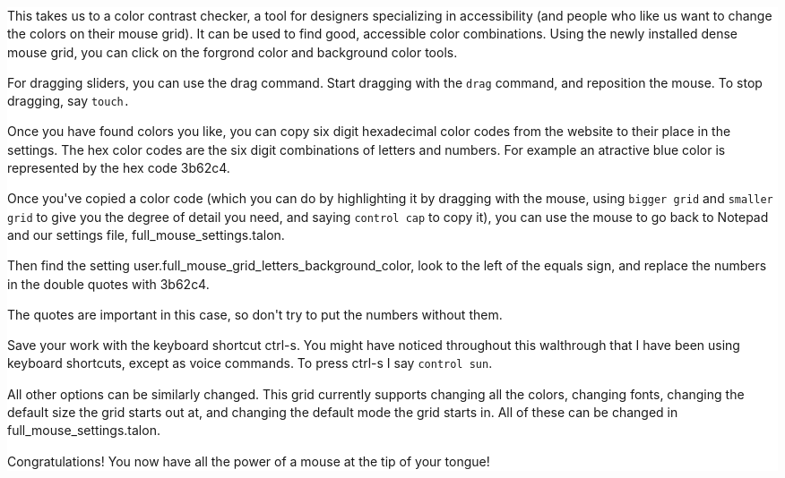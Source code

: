 This takes us to a color contrast checker, a tool for designers specializing in accessibility (and people who like us want to change the colors on their mouse grid). It  can be used to find good, accessible color combinations.  Using the newly installed dense mouse grid, you can click on the forgrond color and background color tools.  

For dragging sliders, you can use the drag command.  Start dragging with the `drag` command, and reposition the mouse.  To stop dragging, say `touch.`  

Once you have found colors you like, you can copy six digit hexadecimal color codes from the website to their place in the settings.  The hex color codes are the six digit combinations of letters and numbers.  For example an atractive blue color is represented by the hex code 3b62c4.


Once you've copied a color code (which you can do by highlighting it by dragging with the mouse, using `bigger grid` and `smaller grid` to give you the degree of detail you need, and saying `control cap` to copy it), you can use the mouse to go back to Notepad and our settings file, full\_mouse\_settings.talon.  

Then find the setting user.full\_mouse\_grid\_letters\_background\_color, look to the left of the equals sign, and replace the numbers in the double quotes with 3b62c4.

The quotes are important in this case, so don't try to put the numbers without them.

Save your work with the keyboard shortcut ctrl-s.  You might have noticed throughout this walthrough that I have been using keyboard shortcuts, except as voice commands.  To press ctrl-s I say `control sun`.

All other options can be similarly changed.  This grid currently supports changing all the colors, changing fonts, changing the default size the grid starts out at, and changing the default mode the grid starts in.  All of these can be changed in full\_mouse\_settings.talon.

Congratulations!  You now have all the power of a mouse at the tip of your tongue! 

